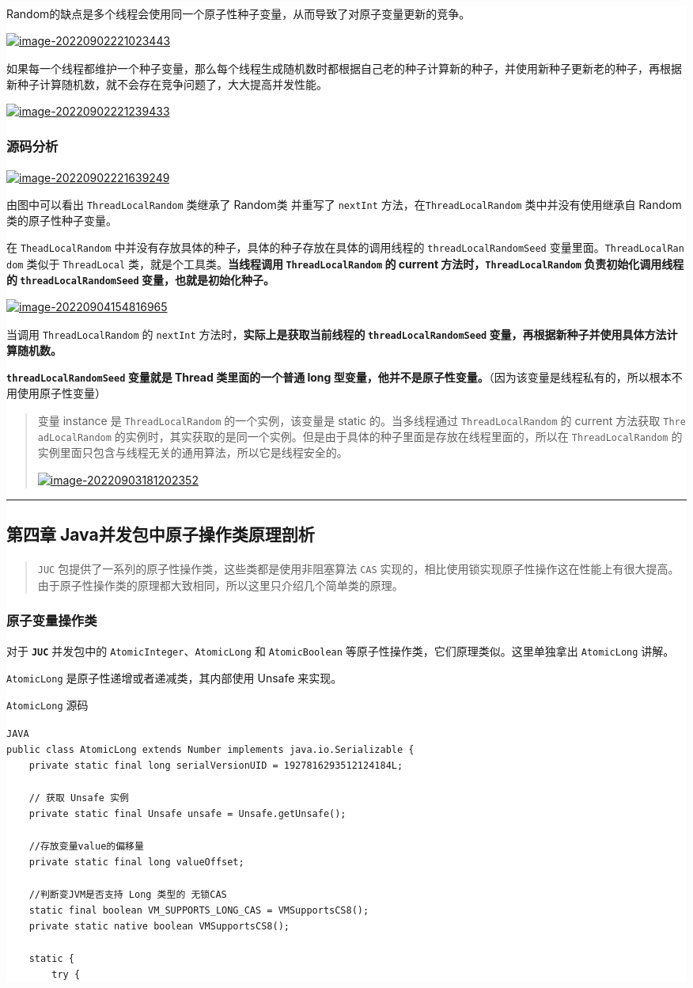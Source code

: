 Random的缺点是多个线程会使用同一个原子性种子变量，从而导致了对原子变量更新的竞争。

[![image-20220902221023443](https://ding-blog.oss-cn-chengdu.aliyuncs.com/images/202209022210525.png)](https://ding-blog.oss-cn-chengdu.aliyuncs.com/images/202209022210525.png)

如果每一个线程都维护一个种子变量，那么每个线程生成随机数时都根据自己老的种子计算新的种子，并使用新种子更新老的种子，再根据新种子计算随机数，就不会存在竞争问题了，大大提高并发性能。

[![image-20220902221239433](https://ding-blog.oss-cn-chengdu.aliyuncs.com/images/202209022212477.png)](https://ding-blog.oss-cn-chengdu.aliyuncs.com/images/202209022212477.png)

### 源码分析

[![image-20220902221639249](https://ding-blog.oss-cn-chengdu.aliyuncs.com/images/202209022216296.png)](https://ding-blog.oss-cn-chengdu.aliyuncs.com/images/202209022216296.png)

由图中可以看出 `ThreadLocalRandom` 类继承了 Random类 并重写了 `nextInt` 方法，在`ThreadLocalRandom` 类中并没有使用继承自 Random 类的原子性种子变量。

在 `TheadLocalRandom` 中并没有存放具体的种子，具体的种子存放在具体的调用线程的 `threadLocalRandomSeed` 变量里面。`ThreadLocalRandom` 类似于 `ThreadLocal` 类，就是个工具类。**当线程调用 `ThreadLocalRandom` 的 current 方法时，`ThreadLocalRandom` 负责初始化调用线程的 `threadLocalRandomSeed` 变量，也就是初始化种子。**

[![image-20220904154816965](https://ding-blog.oss-cn-chengdu.aliyuncs.com/images/202209041549905.png)](https://ding-blog.oss-cn-chengdu.aliyuncs.com/images/202209041549905.png)

当调用 `ThreadLocalRandom` 的 `nextInt` 方法时，**实际上是获取当前线程的 `threadLocalRandomSeed` 变量，再根据新种子并使用具体方法计算随机数。**

**`threadLocalRandomSeed` 变量就是 Thread 类里面的一个普通 long 型变量，他并不是原子性变量。**（因为该变量是线程私有的，所以根本不用使用原子性变量）

> 变量 instance 是 `ThreadLocalRandom` 的一个实例，该变量是 static 的。当多线程通过 `ThreadLocalRandom` 的 current 方法获取 `ThreadLocalRandom` 的实例时，其实获取的是同一个实例。但是由于具体的种子里面是存放在线程里面的，所以在 `ThreadLocalRandom` 的实例里面只包含与线程无关的通用算法，所以它是线程安全的。
>
> [![image-20220903181202352](https://ding-blog.oss-cn-chengdu.aliyuncs.com/images/202209031812469.png)](https://ding-blog.oss-cn-chengdu.aliyuncs.com/images/202209031812469.png)

------

## 第四章 Java并发包中原子操作类原理剖析

> `JUC` 包提供了一系列的原子性操作类，这些类都是使用非阻塞算法 `CAS` 实现的，相比使用锁实现原子性操作这在性能上有很大提高。由于原子性操作类的原理都大致相同，所以这里只介绍几个简单类的原理。

### 原子变量操作类

对于 **`JUC`** 并发包中的 `AtomicInteger`、`AtomicLong` 和 `AtomicBoolean` 等原子性操作类，它们原理类似。这里单独拿出 `AtomicLong` 讲解。

`AtomicLong` 是原子性递增或者递减类，其内部使用 Unsafe 来实现。

`AtomicLong` 源码

```
JAVA
public class AtomicLong extends Number implements java.io.Serializable {
    private static final long serialVersionUID = 1927816293512124184L;

    // 获取 Unsafe 实例
    private static final Unsafe unsafe = Unsafe.getUnsafe();
    
    //存放变量value的偏移量
    private static final long valueOffset;

    //判断变JVM是否支持 Long 类型的 无锁CAS
    static final boolean VM_SUPPORTS_LONG_CAS = VMSupportsCS8();
    private static native boolean VMSupportsCS8();

    static {
        try {
```